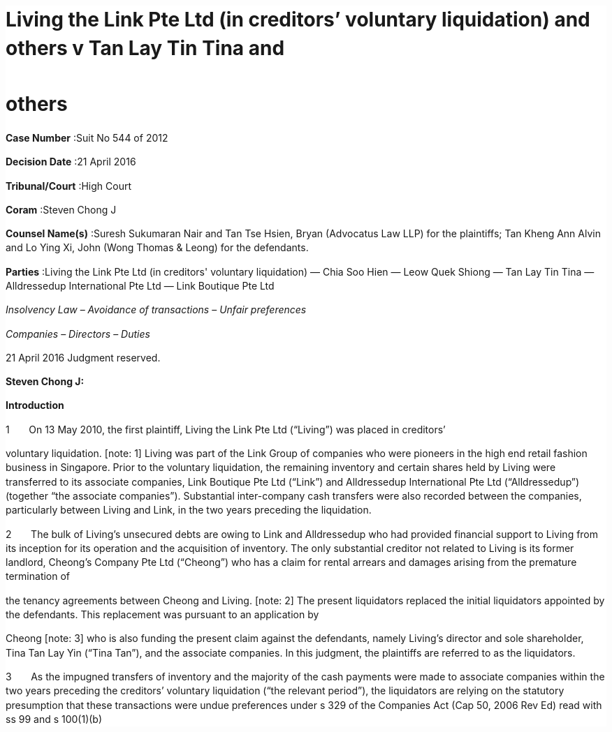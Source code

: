 # Living the Link Pte Ltd (in creditors’ voluntary liquidation) and others v Tan Lay Tin Tina and 

# others 



**Case Number** :Suit No 544 of 2012 

**Decision Date** :21 April 2016 

**Tribunal/Court** :High Court 

**Coram** :Steven Chong J 

**Counsel Name(s)** :Suresh Sukumaran Nair and Tan Tse Hsien, Bryan (Advocatus Law LLP) for the plaintiffs; Tan Kheng Ann Alvin and Lo Ying Xi, John (Wong Thomas & Leong) for the defendants. 

**Parties** :Living the Link Pte Ltd (in creditors' voluntary liquidation) — Chia Soo Hien — Leow Quek Shiong — Tan Lay Tin Tina — Alldressedup International Pte Ltd — Link Boutique Pte Ltd 

_Insolvency Law_ – _Avoidance of transactions_ – _Unfair preferences_ 

_Companies_ – _Directors_ – _Duties_ 

21 April 2016 Judgment reserved. 

**Steven Chong J:** 

**Introduction** 

1       On 13 May 2010, the first plaintiff, Living the Link Pte Ltd (“Living”) was placed in creditors’ 

voluntary liquidation. [note: 1] Living was part of the Link Group of companies who were pioneers in the high end retail fashion business in Singapore. Prior to the voluntary liquidation, the remaining inventory and certain shares held by Living were transferred to its associate companies, Link Boutique Pte Ltd (“Link”) and Alldressedup International Pte Ltd (“Alldressedup”) (together “the associate companies”). Substantial inter-company cash transfers were also recorded between the companies, particularly between Living and Link, in the two years preceding the liquidation. 

2       The bulk of Living’s unsecured debts are owing to Link and Alldressedup who had provided financial support to Living from its inception for its operation and the acquisition of inventory. The only substantial creditor not related to Living is its former landlord, Cheong’s Company Pte Ltd (“Cheong”) who has a claim for rental arrears and damages arising from the premature termination of 

the tenancy agreements between Cheong and Living. [note: 2] The present liquidators replaced the initial liquidators appointed by the defendants. This replacement was pursuant to an application by 

Cheong [note: 3] who is also funding the present claim against the defendants, namely Living’s director and sole shareholder, Tina Tan Lay Yin (“Tina Tan”), and the associate companies. In this judgment, the plaintiffs are referred to as the liquidators. 

3       As the impugned transfers of inventory and the majority of the cash payments were made to associate companies within the two years preceding the creditors’ voluntary liquidation (“the relevant period”), the liquidators are relying on the statutory presumption that these transactions were undue preferences under s 329 of the Companies Act (Cap 50, 2006 Rev Ed) read with ss 99 and s 100(1)(b) 
